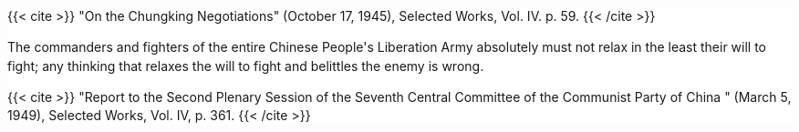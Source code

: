 {{< cite >}}
"On the Chungking Negotiations" (October 17, 1945), Selected Works, Vol. IV. p. 59.
{{< /cite >}}


The commanders and fighters of the entire Chinese People's Liberation Army absolutely must not relax in the least their will to fight; any thinking that relaxes the will to fight and belittles the enemy is wrong.

{{< cite >}}
"Report to the Second Plenary Session of the Seventh Central Committee of the
Communist Party of China " (March 5, 1949), Selected Works, Vol. IV, p. 361.
{{< /cite >}}